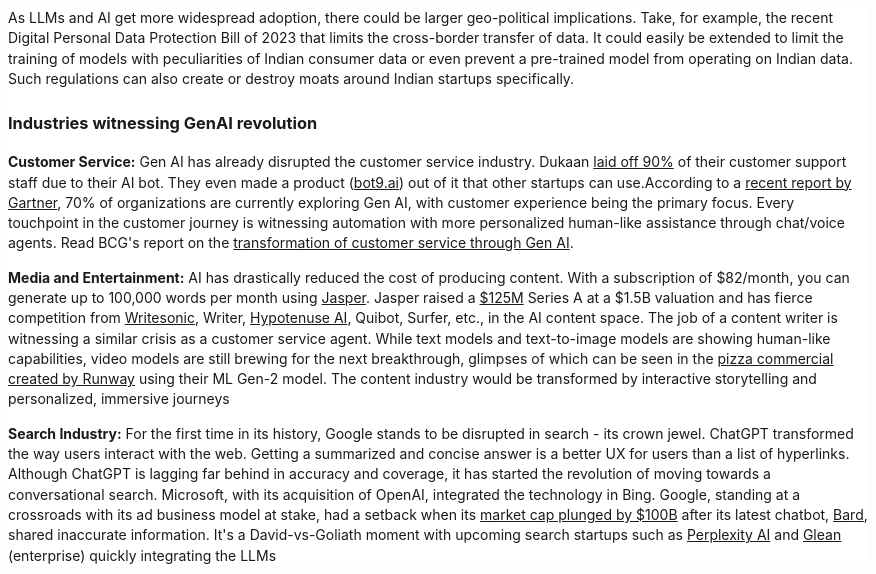 As LLMs and AI get more widespread adoption, there could be larger
geo-political implications. Take, for example, the recent Digital
Personal Data Protection Bill of 2023 that limits the cross-border
transfer of data. It could easily be extended to limit the training of
models with peculiarities of Indian consumer data or even prevent a
pre-trained model from operating on Indian data. Such regulations can
also create or destroy moats around Indian startups specifically.

### **Industries witnessing GenAI revolution**

**Customer Service:** Gen AI has already disrupted the customer service
industry. Dukaan [laid off
90%](https://economictimes.indiatimes.com/tech/startups/dukaan-lays-off-90-staff-for-ai-bot-attributes-decision-to-focus-on-profitability/articleshow/101666619.cms?from=mdr)
of their customer support staff due to their AI bot. They even made a
product ([bot9.ai](https://bot9.ai/)) out of it that other
startups can use.According to a [recent report by
Gartner](https://www.gartner.com/en/newsroom/press-releases/2023-05-03-gartner-poll-finds-45-percent-of-executives-say-chatgpt-has-prompted-an-increase-in-ai-investment),
70% of organizations are currently exploring Gen AI, with customer
experience being the primary focus. Every touchpoint in the customer
journey is witnessing automation with more personalized human-like
assistance through chat/voice agents. Read BCG's report on the
[transformation of customer service through Gen
AI](https://www.bcg.com/publications/2023/how-generative-ai-transforms-customer-service).

**Media and Entertainment:** AI has drastically reduced the cost of
producing content. With a subscription of \$82/month, you can generate
up to 100,000 words per month using
[Jasper](https://www.jasper.ai/). Jasper raised a
[\$125M](https://techcrunch.com/2022/10/18/ai-content-platform-jasper-raises-125m-at-a-1-7b-valuation/)
Series A at a \$1.5B valuation and has fierce competition from
[Writesonic](https://writesonic.com/), Writer,
[Hypotenuse AI](https://www.hypotenuse.ai/), Quibot,
Surfer, etc., in the AI content space. The job of a content writer is
witnessing a similar crisis as a customer service agent. While text
models and text-to-image models are showing human-like capabilities,
video models are still brewing for the next breakthrough, glimpses of
which can be seen in the [pizza commercial created by
Runway](https://twitter.com/aibreakfast/status/1650689809915215872?s=46&t=HCZfGAmOSrhh6M8wGTzWUw)
using their ML Gen-2 model. The content industry would be transformed by
interactive storytelling and personalized, immersive journeys

**Search Industry:** For the first time in its history, Google stands to
be disrupted in search - its crown jewel. ChatGPT transformed the way
users interact with the web. Getting a summarized and concise answer is
a better UX for users than a list of hyperlinks. Although ChatGPT is
lagging far behind in accuracy and coverage, it has started the
revolution of moving towards a conversational search. Microsoft, with
its acquisition of OpenAI, integrated the technology in Bing. Google,
standing at a crossroads with its ad business model at stake, had a
setback when its [market cap plunged by
\$100B](https://www.reuters.com/technology/google-ai-chatbot-bard-offers-inaccurate-information-company-ad-2023-02-08/)
after its latest chatbot,
[Bard](https://bard.google.com/), shared inaccurate
information. It's a David-vs-Goliath moment with upcoming search
startups such as [Perplexity
AI](https://www.perplexity.ai/) and
[Glean](https://www.glean.com/) (enterprise) quickly
integrating the LLMs
